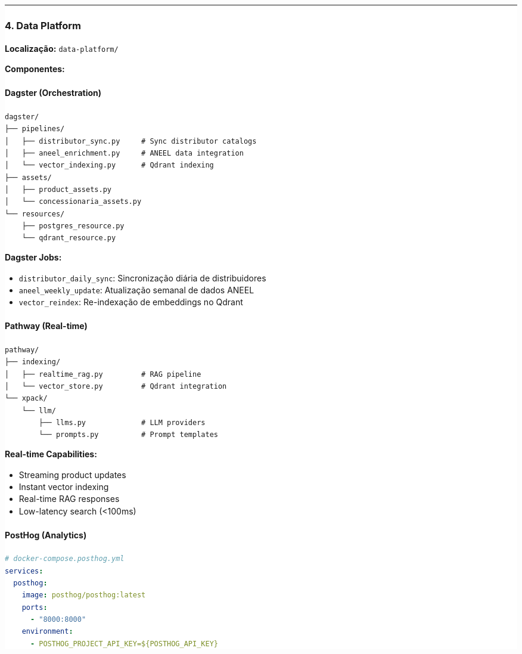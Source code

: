 
---

### 4. **Data Platform**

**Localização:** `data-platform/`

**Componentes:**

#### Dagster (Orchestration)

```tsx
dagster/
├── pipelines/
│   ├── distributor_sync.py     # Sync distributor catalogs
│   ├── aneel_enrichment.py     # ANEEL data integration
│   └── vector_indexing.py      # Qdrant indexing
├── assets/
│   ├── product_assets.py
│   └── concessionaria_assets.py
└── resources/
    ├── postgres_resource.py
    └── qdrant_resource.py
```

**Dagster Jobs:**

- `distributor_daily_sync`: Sincronização diária de distribuidores
- `aneel_weekly_update`: Atualização semanal de dados ANEEL
- `vector_reindex`: Re-indexação de embeddings no Qdrant

#### Pathway (Real-time)

```tsx
pathway/
├── indexing/
│   ├── realtime_rag.py         # RAG pipeline
│   └── vector_store.py         # Qdrant integration
└── xpack/
    └── llm/
        ├── llms.py             # LLM providers
        └── prompts.py          # Prompt templates
```

**Real-time Capabilities:**

- Streaming product updates
- Instant vector indexing
- Real-time RAG responses
- Low-latency search (<100ms)

#### PostHog (Analytics)

```yaml
# docker-compose.posthog.yml
services:
  posthog:
    image: posthog/posthog:latest
    ports:
      - "8000:8000"
    environment:
      - POSTHOG_PROJECT_API_KEY=${POSTHOG_API_KEY}
```
